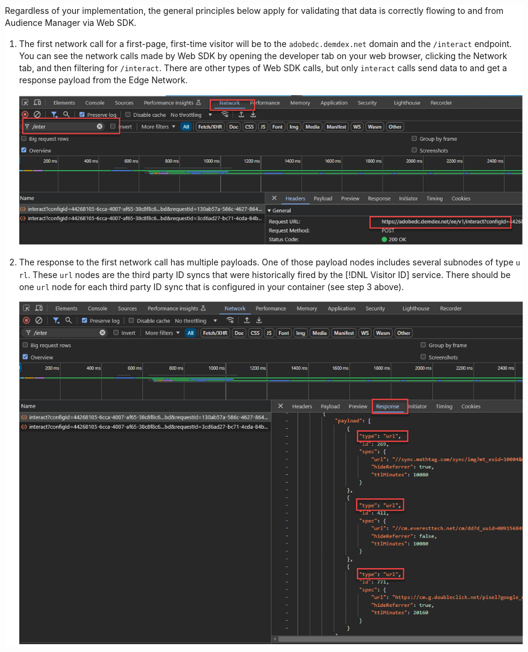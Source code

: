 Regardless of your implementation, the general principles below apply for validating that data is correctly flowing to and from Audience Manager via Web SDK.

1. The first network call for a first-page, first-time visitor will be to the `adobedc.demdex.net` domain and the `/interact` endpoint. You can see the network calls made by Web SDK by opening the developer tab on your web browser, clicking the Network tab, and then filtering for `/interact`. 
There are other types of Web SDK calls, but only `interact` calls send data to and get a response payload from the Edge Network.  

    ![Image of a browser network tab showing the interact calls.](assets/network.png)

1. The response to the first network call has multiple payloads. One of those payload nodes includes several subnodes of type `url`. These `url` nodes are the third party ID syncs that were historically fired by the [!DNL Visitor ID] service. There should be one `url` node for each third party ID sync that is configured in your container (see step 3 above).

    ![Image of a browser network tab showing the payloads.](assets/payload.png)
